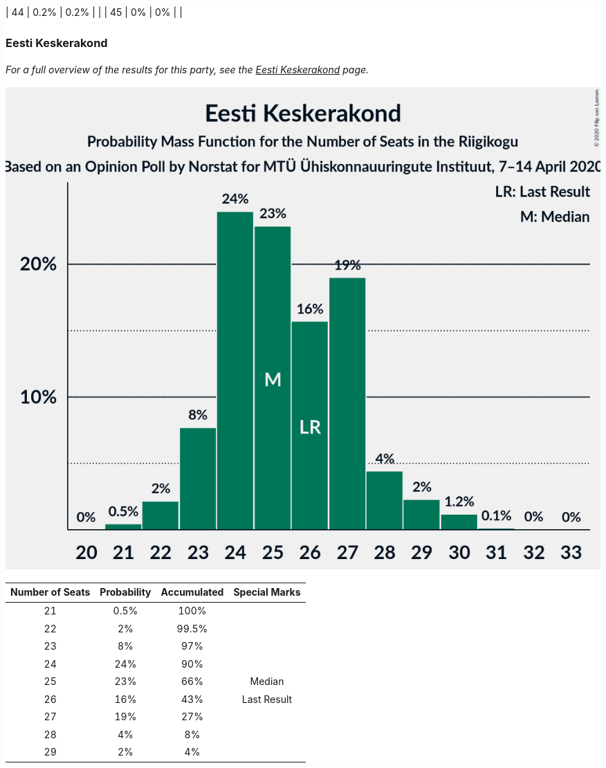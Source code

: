| 44 | 0.2% | 0.2% |  |
| 45 | 0% | 0% |  |

### Eesti Keskerakond

*For a full overview of the results for this party, see the [Eesti Keskerakond](party-eestikeskerakond.html) page.*

![Graph with seats probability mass function not yet produced](2020-04-14-Norstat-seats-pmf-eestikeskerakond.png "Seats Probability Mass Function")

| Number of Seats | Probability | Accumulated | Special Marks |
|:---------------:|:-----------:|:-----------:|:-------------:|
| 21 | 0.5% | 100% |  |
| 22 | 2% | 99.5% |  |
| 23 | 8% | 97% |  |
| 24 | 24% | 90% |  |
| 25 | 23% | 66% | Median |
| 26 | 16% | 43% | Last Result |
| 27 | 19% | 27% |  |
| 28 | 4% | 8% |  |
| 29 | 2% | 4% |  |